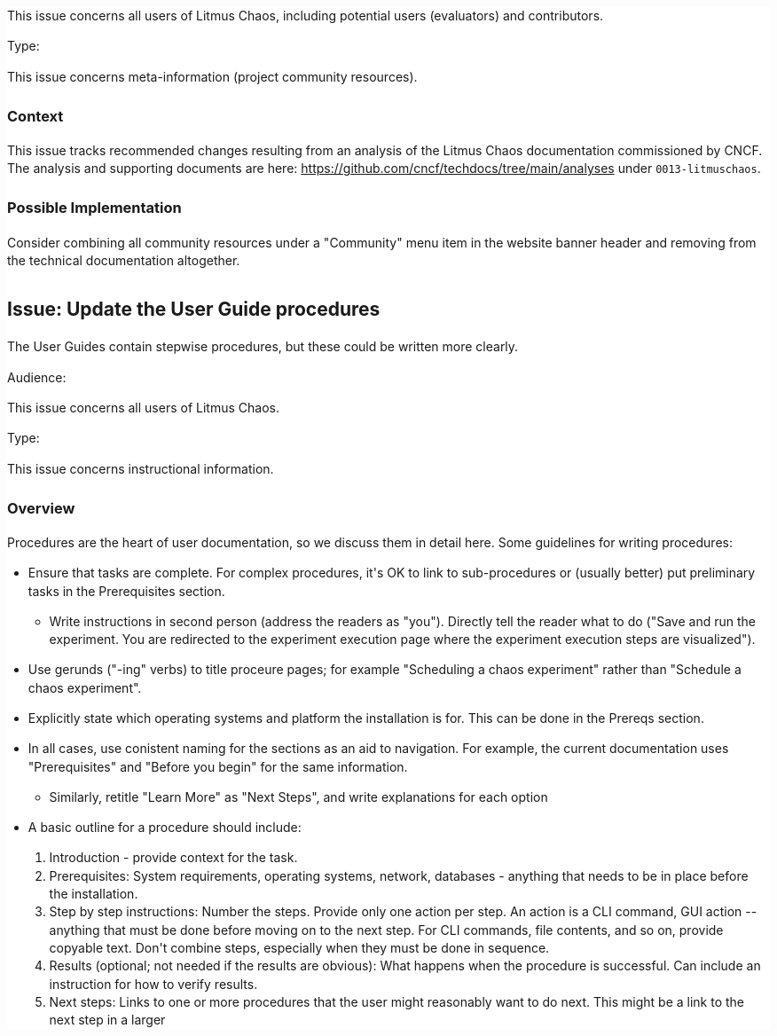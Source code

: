 This issue concerns all users of Litmus Chaos, including potential users
(evaluators) and contributors.

Type:

This issue concerns meta-information (project community resources).

### Context

This issue tracks recommended changes resulting from an analysis of the Litmus
Chaos documentation commissioned by CNCF. The analysis and supporting documents
are here: <https://github.com/cncf/techdocs/tree/main/analyses> under
`0013-litmuschaos`.

### Possible Implementation

Consider combining all community resources under a "Community" menu item in the
website banner header and removing from the technical documentation altogether.

## Issue: Update the User Guide procedures

The User Guides contain stepwise procedures, but these could be written more
clearly.

Audience:

This issue concerns all users of Litmus Chaos.

Type:

This issue concerns instructional information.

### Overview

Procedures are the heart of user documentation, so we discuss them in detail
here. Some guidelines for writing procedures:

- Ensure that tasks are complete. For complex procedures, it's OK to link to
  sub-procedures or (usually better) put preliminary tasks in the Prerequisites
  section.
  - Write instructions in second person (address the readers as "you"). Directly
    tell the reader what to do ("Save and run the experiment. You are redirected
    to the experiment execution page where the experiment execution steps are
    visualized").
- Use gerunds ("-ing" verbs) to title proceure pages; for example "Scheduling a
  chaos experiment" rather than "Schedule a chaos experiment".
- Explicitly state which operating systems and platform the installation is for.
  This can be done in the Prereqs section.

- In all cases, use conistent naming for the sections as an aid to navigation.
  For example, the current documentation uses "Prerequisites" and "Before you
  begin" for the same information.
  - Similarly, retitle "Learn More" as "Next Steps", and write explanations for
    each option
- A basic outline for a procedure should include:
  1. Introduction - provide context for the task.
  2. Prerequisites: System requirements, operating systems, network, databases -
     anything that needs to be in place before the installation.
  3. Step by step instructions: Number the steps. Provide only one action per
     step. An action is a CLI command, GUI action -- anything that must be done
     before moving on to the next step. For CLI commands, file contents, and so
     on, provide copyable text. Don't combine steps, especially when they must
     be done in sequence.
  4. Results (optional; not needed if the results are obvious): What happens
     when the procedure is successful. Can include an instruction for how to
     verify results.
  5. Next steps: Links to one or more procedures that the user might reasonably
     want to do next. This might be a link to the next step in a larger